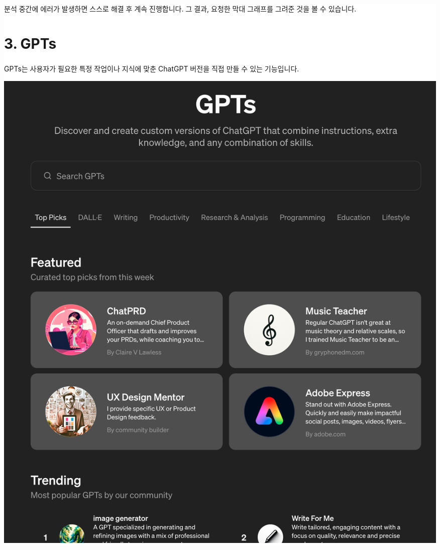 분석 중간에 에러가 발생하면 스스로 해결 후 계속 진행합니다. 그 결과, 요청한 막대 그래프를 그려준 것을 볼 수 있습니다.



# 3. GPTs
GPTs는 사용자가 필요한 특정 작업이나 지식에 맞춘 ChatGPT 버전을 직접 만들 수 있는 기능입니다.

![image15](assets/image15.png)
